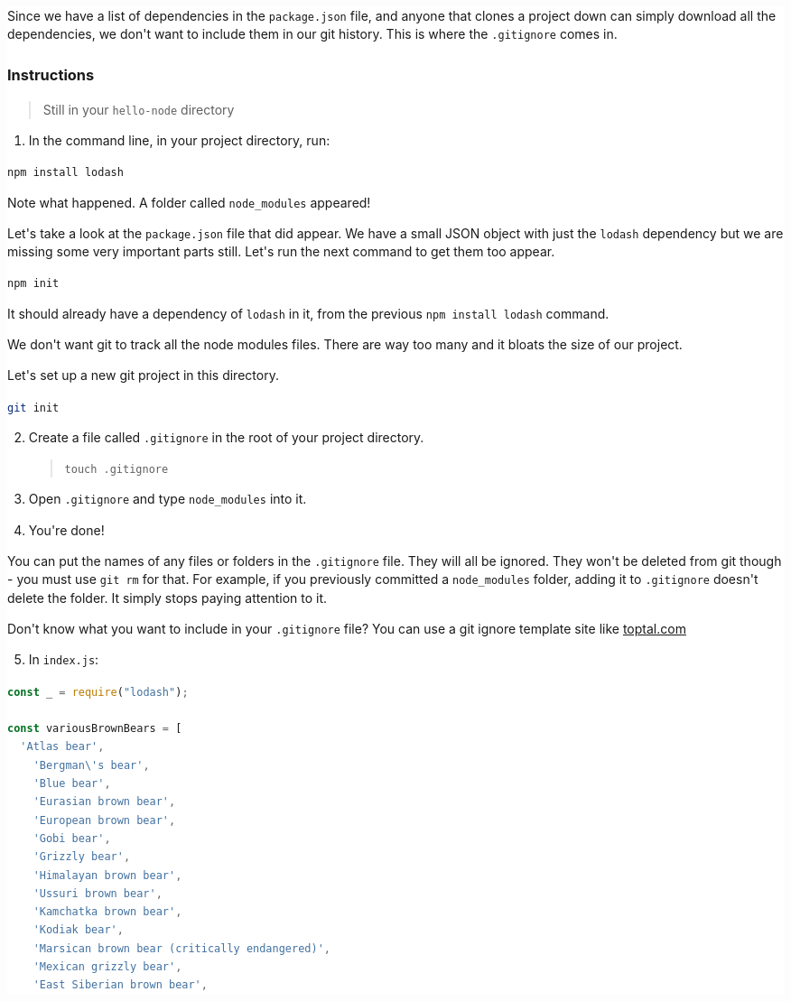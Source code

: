 Since we have a list of dependencies in the `package.json` file, and anyone that
clones a project down can simply download all the dependencies, we don't want to
include them in our git history. This is where the `.gitignore` comes in.

### Instructions

> Still in your `hello-node` directory

1. In the command line, in your project directory, run:

```sh
npm install lodash
```

Note what happened. A folder called `node_modules` appeared!

Let's take a look at the `package.json` file that did appear. We have a small JSON object with just the `lodash` dependency but we are missing some very important parts still. Let's run the next command to get them too appear.

```sh
npm init
```

It should already have a dependency of `lodash` in it, from the previous
`npm install lodash` command.

We don't want git to track all the node modules files. There are way too many
and it bloats the size of our project.

Let's set up a new git project in this directory.

```sh
git init
```

2. Create a file called `.gitignore` in the root of your project directory.

   > `touch .gitignore`

3. Open `.gitignore` and type `node_modules` into it.

4. You're done!

You can put the names of any files or folders in the `.gitignore` file. They
will all be ignored. They won't be deleted from git though - you must use
`git rm` for that. For example, if you previously committed a `node_modules`
folder, adding it to `.gitignore` doesn't delete the folder. It simply stops
paying attention to it.

Don't know what you want to include in your `.gitignore` file? You can use a git ignore template site like [toptal.com](https://www.toptal.com/developers/gitignore)

5. In `index.js`:

```js
const _ = require("lodash");

const variousBrownBears = [
  'Atlas bear',
	'Bergman\'s bear',
	'Blue bear',
	'Eurasian brown bear',
	'European brown bear',
	'Gobi bear',
	'Grizzly bear',
	'Himalayan brown bear',
	'Ussuri brown bear',
	'Kamchatka brown bear',
	'Kodiak bear',
	'Marsican brown bear (critically endangered)',
	'Mexican grizzly bear',
	'East Siberian brown bear',
```